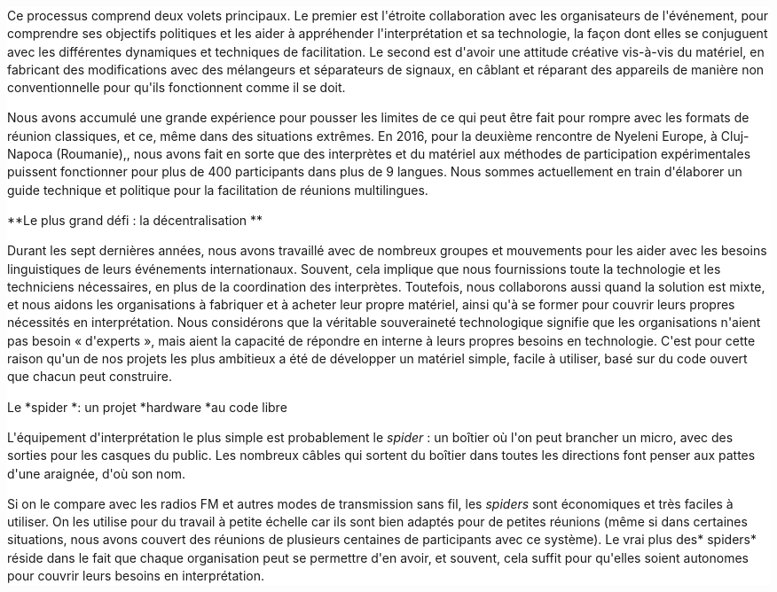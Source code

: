 Ce processus comprend deux volets principaux. Le premier est l'étroite
collaboration avec les organisateurs de l'événement, pour comprendre ses
objectifs politiques et les aider à appréhender l'interprétation et sa
technologie, la façon dont elles se conjuguent avec les différentes
dynamiques et techniques de facilitation. Le second est d'avoir une
attitude créative vis-à-vis du matériel, en fabricant des modifications
avec des mélangeurs et séparateurs de signaux, en câblant et réparant
des appareils de manière non conventionnelle pour qu'ils fonctionnent
comme il se doit.

Nous avons accumulé une grande expérience pour pousser les limites de ce
qui peut être fait pour rompre avec les formats de réunion classiques,
et ce, même dans des situations extrêmes. En 2016, pour la deuxième
rencontre de Nyeleni Europe, à Cluj-Napoca (Roumanie),, nous avons fait
en sorte que des interprètes et du matériel aux méthodes de
participation expérimentales puissent fonctionner pour plus de 400
participants dans plus de 9 langues. Nous sommes actuellement en train
d'élaborer un guide technique et politique pour la facilitation de
réunions multilingues.

**Le plus grand défi : la décentralisation **

Durant les sept dernières années, nous avons travaillé avec de nombreux
groupes et mouvements pour les aider avec les besoins linguistiques de
leurs événements internationaux. Souvent, cela implique que nous
fournissions toute la technologie et les techniciens nécessaires, en
plus de la coordination des interprètes. Toutefois, nous collaborons
aussi quand la solution est mixte, et nous aidons les organisations à
fabriquer et à acheter leur propre matériel, ainsi qu'à se former pour
couvrir leurs propres nécessités en interprétation. Nous considérons que
la véritable souveraineté technologique signifie que les organisations
n'aient pas besoin « d'experts », mais aient la capacité de répondre en
interne à leurs propres besoins en technologie. C'est pour cette raison
qu'un de nos projets les plus ambitieux a été de développer un matériel
simple, facile à utiliser, basé sur du code ouvert que chacun peut
construire.

Le *spider *: un projet *hardware *au code libre

L'équipement d'interprétation le plus simple est probablement le
*spider* : un boîtier où l'on peut brancher un micro, avec des sorties
pour les casques du public. Les nombreux câbles qui sortent du boîtier
dans toutes les directions font penser aux pattes d'une araignée, d'où
son nom.

Si on le compare avec les radios FM et autres modes de transmission sans
fil, les *spiders* sont économiques et très faciles à utiliser. On les
utilise pour du travail à petite échelle car ils sont bien adaptés pour
de petites réunions (même si dans certaines situations, nous avons
couvert des réunions de plusieurs centaines de participants avec ce
système). Le vrai plus des* spiders* réside dans le fait que chaque
organisation peut se permettre d'en avoir, et souvent, cela suffit pour
qu'elles soient autonomes pour couvrir leurs besoins en interprétation.
